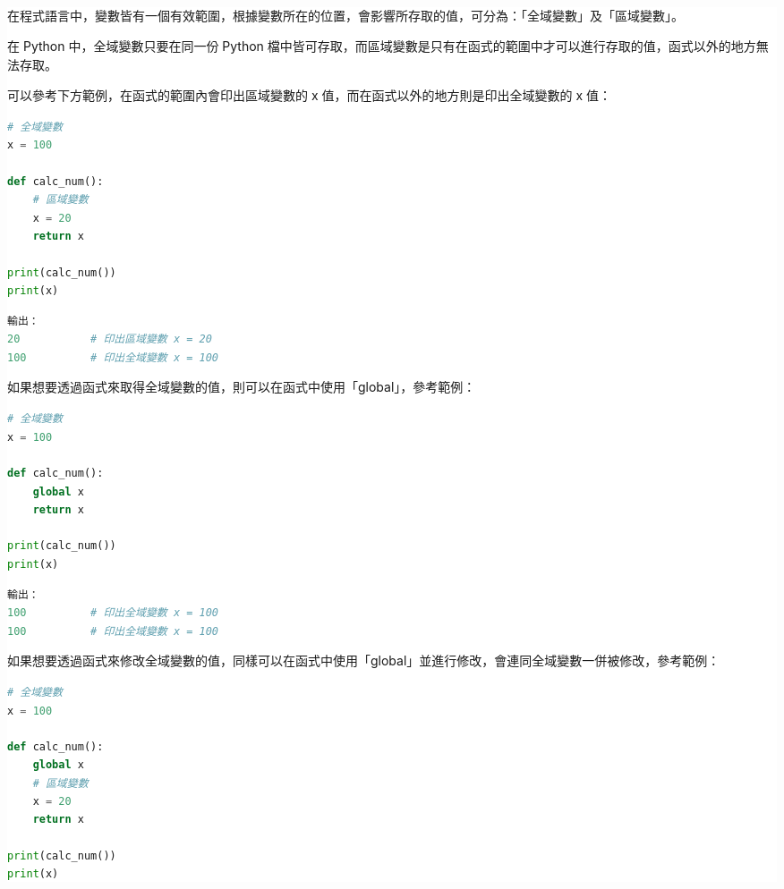 

在程式語言中，變數皆有一個有效範圍，根據變數所在的位置，會影響所存取的值，可分為：「全域變數」及「區域變數」。

在 Python 中，全域變數只要在同一份 Python 檔中皆可存取，而區域變數是只有在函式的範圍中才可以進行存取的值，函式以外的地方無法存取。

可以參考下方範例，在函式的範圍內會印出區域變數的 x 值，而在函式以外的地方則是印出全域變數的 x 值：

```python
# 全域變數
x = 100

def calc_num():
	# 區域變數
	x = 20
	return x

print(calc_num())    
print(x)  

```

```python
輸出：     
20           # 印出區域變數 x = 20
100          # 印出全域變數 x = 100
```

如果想要透過函式來取得全域變數的值，則可以在函式中使用「global」，參考範例：

```python
# 全域變數
x = 100

def calc_num():
	global x
	return x

print(calc_num())    
print(x)  
```

```python
輸出：     
100          # 印出全域變數 x = 100
100          # 印出全域變數 x = 100
```

如果想要透過函式來修改全域變數的值，同樣可以在函式中使用「global」並進行修改，會連同全域變數一併被修改，參考範例：

```python
# 全域變數
x = 100

def calc_num():
	global x
	# 區域變數
	x = 20
	return x

print(calc_num())    
print(x)  
```

